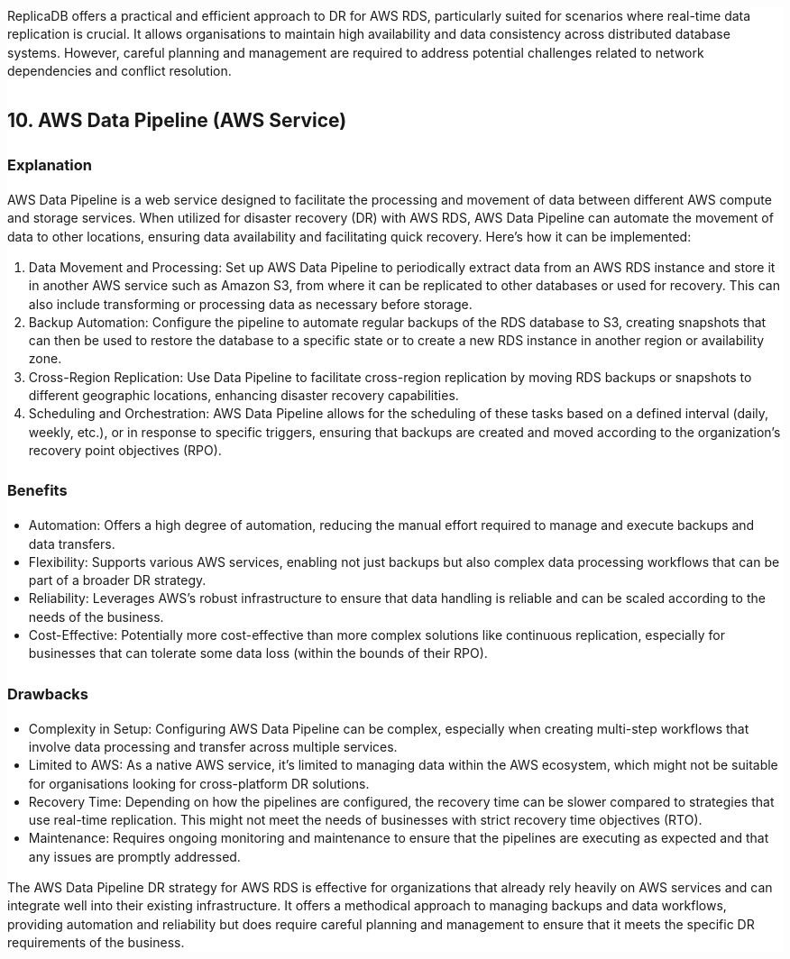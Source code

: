 ReplicaDB offers a practical and efficient approach to DR for AWS RDS, particularly suited for scenarios where real-time data replication is crucial. It allows organisations to maintain high availability and data consistency across distributed database systems. However, careful planning and management are required to address potential challenges related to network dependencies and conflict resolution.

## 10. AWS Data Pipeline (AWS Service)

### Explanation

AWS Data Pipeline is a web service designed to facilitate the processing and movement of data between different AWS compute and storage services. When utilized for disaster recovery (DR) with AWS RDS, AWS Data Pipeline can automate the movement of data to other locations, ensuring data availability and facilitating quick recovery. Here’s how it can be implemented:
1. Data Movement and Processing: Set up AWS Data Pipeline to periodically extract data from an AWS RDS instance and store it in another AWS service such as Amazon S3, from where it can be replicated to other databases or used for recovery. This can also include transforming or processing data as necessary before storage.
2. Backup Automation: Configure the pipeline to automate regular backups of the RDS database to S3, creating snapshots that can then be used to restore the database to a specific state or to create a new RDS instance in another region or availability zone.
3. Cross-Region Replication: Use Data Pipeline to facilitate cross-region replication by moving RDS backups or snapshots to different geographic locations, enhancing disaster recovery capabilities.
4. Scheduling and Orchestration: AWS Data Pipeline allows for the scheduling of these tasks based on a defined interval (daily, weekly, etc.), or in response to specific triggers, ensuring that backups are created and moved according to the organization’s recovery point objectives (RPO).

### Benefits

- Automation: Offers a high degree of automation, reducing the manual effort required to manage and execute backups and data transfers.
- Flexibility: Supports various AWS services, enabling not just backups but also complex data processing workflows that can be part of a broader DR strategy.
- Reliability: Leverages AWS’s robust infrastructure to ensure that data handling is reliable and can be scaled according to the needs of the business.
- Cost-Effective: Potentially more cost-effective than more complex solutions like continuous replication, especially for businesses that can tolerate some data loss (within the bounds of their RPO).

### Drawbacks

- Complexity in Setup: Configuring AWS Data Pipeline can be complex, especially when creating multi-step workflows that involve data processing and transfer across multiple services.
- Limited to AWS: As a native AWS service, it’s limited to managing data within the AWS ecosystem, which might not be suitable for organisations looking for cross-platform DR solutions.
- Recovery Time: Depending on how the pipelines are configured, the recovery time can be slower compared to strategies that use real-time replication. This might not meet the needs of businesses with strict recovery time objectives (RTO).
- Maintenance: Requires ongoing monitoring and maintenance to ensure that the pipelines are executing as expected and that any issues are promptly addressed.

The AWS Data Pipeline DR strategy for AWS RDS is effective for organizations that already rely heavily on AWS services and can integrate well into their existing infrastructure. It offers a methodical approach to managing backups and data workflows, providing automation and reliability but does require careful planning and management to ensure that it meets the specific DR requirements of the business.
